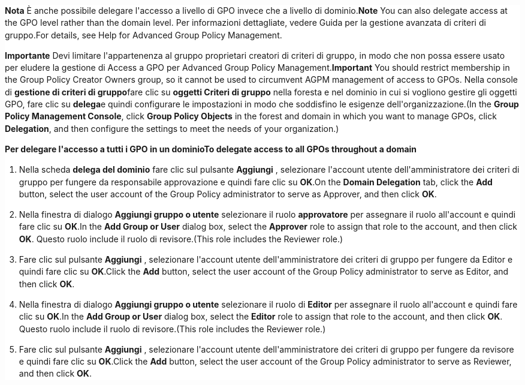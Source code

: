 <span data-ttu-id="ccdf2-235">**Nota**  È anche possibile delegare l'accesso a livello di GPO invece che a livello di dominio.</span><span class="sxs-lookup"><span data-stu-id="ccdf2-235">**Note** You can also delegate access at the GPO level rather than the domain level.</span></span> <span data-ttu-id="ccdf2-236">Per informazioni dettagliate, vedere Guida per la gestione avanzata di criteri di gruppo.</span><span class="sxs-lookup"><span data-stu-id="ccdf2-236">For details, see Help for Advanced Group Policy Management.</span></span>

 

<span data-ttu-id="ccdf2-237">**Importante**  Devi limitare l'appartenenza al gruppo proprietari creatori di criteri di gruppo, in modo che non possa essere usato per eludere la gestione di Access a GPO per Advanced Group Policy Management.</span><span class="sxs-lookup"><span data-stu-id="ccdf2-237">**Important** You should restrict membership in the Group Policy Creator Owners group, so it cannot be used to circumvent AGPM management of access to GPOs.</span></span> <span data-ttu-id="ccdf2-238">Nella console di **gestione di criteri di gruppo**fare clic su **oggetti Criteri di gruppo** nella foresta e nel dominio in cui si vogliono gestire gli oggetti GPO, fare clic su **delega**e quindi configurare le impostazioni in modo che soddisfino le esigenze dell'organizzazione.</span><span class="sxs-lookup"><span data-stu-id="ccdf2-238">(In the **Group Policy Management Console**, click **Group Policy Objects** in the forest and domain in which you want to manage GPOs, click **Delegation**, and then configure the settings to meet the needs of your organization.)</span></span>

 

**<span data-ttu-id="ccdf2-239">Per delegare l'accesso a tutti i GPO in un dominio</span><span class="sxs-lookup"><span data-stu-id="ccdf2-239">To delegate access to all GPOs throughout a domain</span></span>**

1.  <span data-ttu-id="ccdf2-240">Nella scheda **delega del dominio** fare clic sul pulsante **Aggiungi** , selezionare l'account utente dell'amministratore dei criteri di gruppo per fungere da responsabile approvazione e quindi fare clic su **OK**.</span><span class="sxs-lookup"><span data-stu-id="ccdf2-240">On the **Domain Delegation** tab, click the **Add** button, select the user account of the Group Policy administrator to serve as Approver, and then click **OK**.</span></span>

2.  <span data-ttu-id="ccdf2-241">Nella finestra di dialogo **Aggiungi gruppo o utente** selezionare il ruolo **approvatore** per assegnare il ruolo all'account e quindi fare clic su **OK**.</span><span class="sxs-lookup"><span data-stu-id="ccdf2-241">In the **Add Group or User** dialog box, select the **Approver** role to assign that role to the account, and then click **OK**.</span></span> <span data-ttu-id="ccdf2-242">Questo ruolo include il ruolo di revisore.</span><span class="sxs-lookup"><span data-stu-id="ccdf2-242">(This role includes the Reviewer role.)</span></span>

3.  <span data-ttu-id="ccdf2-243">Fare clic sul pulsante **Aggiungi** , selezionare l'account utente dell'amministratore dei criteri di gruppo per fungere da Editor e quindi fare clic su **OK**.</span><span class="sxs-lookup"><span data-stu-id="ccdf2-243">Click the **Add** button, select the user account of the Group Policy administrator to serve as Editor, and then click **OK**.</span></span>

4.  <span data-ttu-id="ccdf2-244">Nella finestra di dialogo **Aggiungi gruppo o utente** selezionare il ruolo di **Editor** per assegnare il ruolo all'account e quindi fare clic su **OK**.</span><span class="sxs-lookup"><span data-stu-id="ccdf2-244">In the **Add Group or User** dialog box, select the **Editor** role to assign that role to the account, and then click **OK**.</span></span> <span data-ttu-id="ccdf2-245">Questo ruolo include il ruolo di revisore.</span><span class="sxs-lookup"><span data-stu-id="ccdf2-245">(This role includes the Reviewer role.)</span></span>

5.  <span data-ttu-id="ccdf2-246">Fare clic sul pulsante **Aggiungi** , selezionare l'account utente dell'amministratore dei criteri di gruppo per fungere da revisore e quindi fare clic su **OK**.</span><span class="sxs-lookup"><span data-stu-id="ccdf2-246">Click the **Add** button, select the user account of the Group Policy administrator to serve as Reviewer, and then click **OK**.</span></span>
